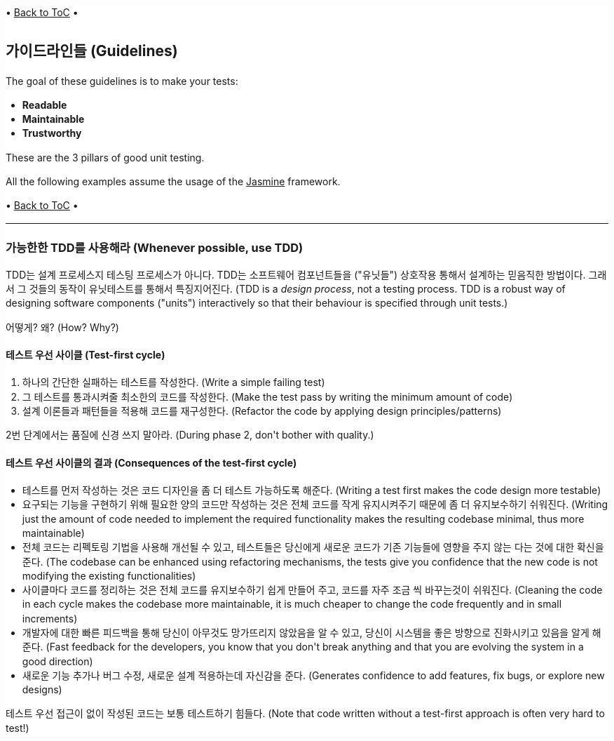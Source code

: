 • [Back to ToC](#user-content-table-of-contents) •

## 가이드라인들 (Guidelines)

The goal of these guidelines is to make your tests:

+ **Readable**
+ **Maintainable**
+ **Trustworthy**

These are the 3 pillars of good unit testing.

All the following examples assume the usage of the [Jasmine](http://jasmine.github.io) framework.

• [Back to ToC](#user-content-table-of-contents) •

---------------------------------------

### 가능한한 TDD를 사용해라 (Whenever possible, use TDD)

TDD는 설계 프로세스지 테스팅 프로세스가 아니다. TDD는 소프트웨어 컴포넌트들을 ("유닛들") 상호작용 통해서 설계하는 믿음직한 방법이다. 그래서 그 것들의 동작이 유닛테스트를 통해서 특징지어진다. (TDD is a _design process_, not a testing process. TDD is a robust way of designing software components ("units") interactively so that their behaviour is specified through unit tests.)

어떻게? 왜? (How? Why?)

#### 테스트 우선 사이클 (Test-first cycle)

1. 하나의 간단한 실패하는 테스트를 작성한다. (Write a simple failing test)
2. 그 테스트를 통과시켜줄 최소한의 코드를 작성한다. (Make the test pass by writing the minimum amount of code)
3. 설계 이론들과 패턴들을 적용해 코드를 재구성한다. (Refactor the code by applying design principles/patterns)

2번 단계에서는 품질에 신경 쓰지 말아라. (During phase 2, don't bother with quality.)

#### 테스트 우선 사이클의 결과 (Consequences of the test-first cycle)

+ 테스트를 먼저 작성하는 것은 코드 디자인을 좀 더 테스트 가능하도록 해준다. (Writing a test first makes the code design more testable)
+ 요구되는 기능을 구현하기 위해 필요한 양의 코드만 작성하는 것은 전체 코드를 작게 유지시켜주기 때문에 좀 더 유지보수하기 쉬워진다. (Writing just the amount of code needed to implement the required functionality makes the resulting codebase minimal, thus more maintainable)
+ 전체 코드는 리펙토링 기법을 사용해 개선될 수 있고, 테스트들은 당신에게 새로운 코드가 기존 기능들에 영향을 주지 않는 다는 것에 대한 확신을 준다. (The codebase can be enhanced using refactoring mechanisms, the tests give you confidence that the new code is not modifying the existing functionalities)
+ 사이클마다 코드를 정리하는 것은 전체 코드를 유지보수하기 쉽게 만들어 주고, 코드를 자주 조금 씩 바꾸는것이 쉬워진다. (Cleaning the code in each cycle makes the codebase more maintainable, it is much cheaper to change the code frequently and in small increments)
+ 개발자에 대한 빠른 피드백을 통해 당신이 아무것도 망가뜨리지 않았음을 알 수 있고, 당신이 시스템을 좋은 방향으로 진화시키고 있음을 알게 해준다. (Fast feedback for the developers, you know that you don't break anything and that you are evolving the system in a good direction)
+ 새로운 기능 추가나 버그 수정, 새로운 설계 적용하는데 자신감을 준다. (Generates confidence to add features, fix bugs, or explore new designs)

테스트 우선 접근이 없이 작성된 코드는 보통 테스트하기 힘들다. (Note that code written without a test-first approach is often very hard to test!)
